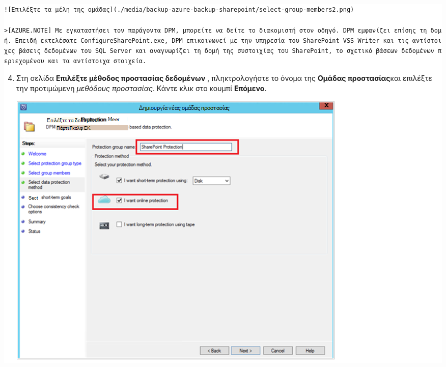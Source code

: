     ![Επιλέξτε τα μέλη της ομάδας](./media/backup-azure-backup-sharepoint/select-group-members2.png)

    >[AZURE.NOTE] Με εγκαταστήσει τον παράγοντα DPM, μπορείτε να δείτε το διακομιστή στον οδηγό. DPM εμφανίζει επίσης τη δομή. Επειδή εκτελέσατε ConfigureSharePoint.exe, DPM επικοινωνεί με την υπηρεσία του SharePoint VSS Writer και τις αντίστοιχες βάσεις δεδομένων του SQL Server και αναγνωρίζει τη δομή της συστοιχίας του SharePoint, το σχετικό βάσεων δεδομένων περιεχομένου και τα αντίστοιχα στοιχεία.

4. Στη σελίδα **Επιλέξτε μέθοδος προστασίας δεδομένων** , πληκτρολογήστε το όνομα της **Ομάδας προστασίας**και επιλέξτε την προτιμώμενη *μεθόδους προστασίας*. Κάντε κλικ στο κουμπί **Επόμενο**.

    ![Επιλέξτε μέθοδο προστασίας δεδομένων](./media/backup-azure-backup-sharepoint/select-data-protection-method1.png)
